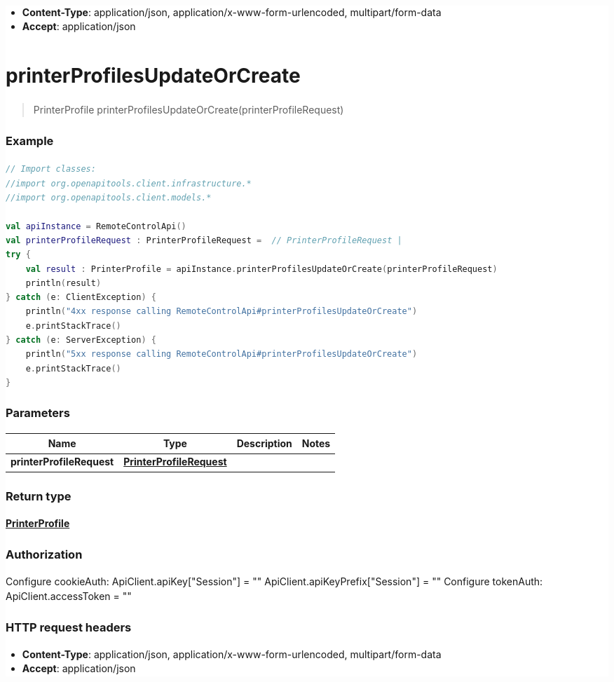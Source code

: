  - **Content-Type**: application/json, application/x-www-form-urlencoded, multipart/form-data
 - **Accept**: application/json

<a name="printerProfilesUpdateOrCreate"></a>
# **printerProfilesUpdateOrCreate**
> PrinterProfile printerProfilesUpdateOrCreate(printerProfileRequest)



### Example
```kotlin
// Import classes:
//import org.openapitools.client.infrastructure.*
//import org.openapitools.client.models.*

val apiInstance = RemoteControlApi()
val printerProfileRequest : PrinterProfileRequest =  // PrinterProfileRequest | 
try {
    val result : PrinterProfile = apiInstance.printerProfilesUpdateOrCreate(printerProfileRequest)
    println(result)
} catch (e: ClientException) {
    println("4xx response calling RemoteControlApi#printerProfilesUpdateOrCreate")
    e.printStackTrace()
} catch (e: ServerException) {
    println("5xx response calling RemoteControlApi#printerProfilesUpdateOrCreate")
    e.printStackTrace()
}
```

### Parameters

Name | Type | Description  | Notes
------------- | ------------- | ------------- | -------------
 **printerProfileRequest** | [**PrinterProfileRequest**](PrinterProfileRequest.md)|  |

### Return type

[**PrinterProfile**](PrinterProfile.md)

### Authorization


Configure cookieAuth:
    ApiClient.apiKey["Session"] = ""
    ApiClient.apiKeyPrefix["Session"] = ""
Configure tokenAuth:
    ApiClient.accessToken = ""

### HTTP request headers

 - **Content-Type**: application/json, application/x-www-form-urlencoded, multipart/form-data
 - **Accept**: application/json
